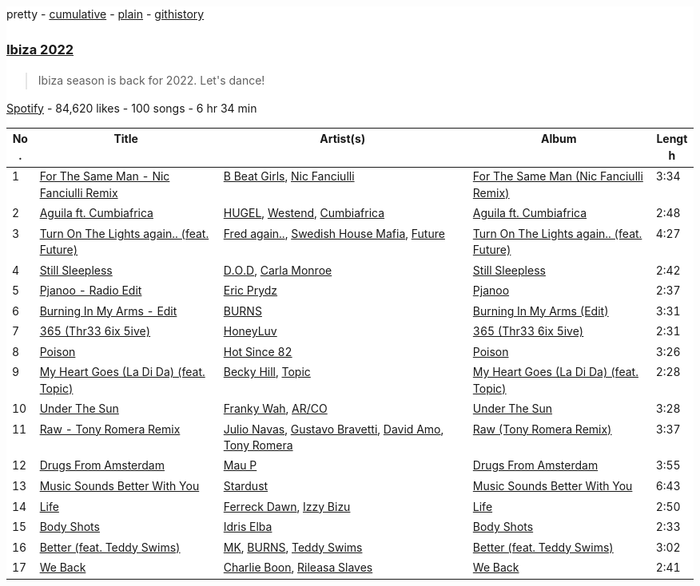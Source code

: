 pretty - [cumulative](/playlists/cumulative/37i9dQZF1DXaCACvgOVs5K.md) - [plain](/playlists/plain/37i9dQZF1DXaCACvgOVs5K) - [githistory](https://github.githistory.xyz/mackorone/spotify-playlist-archive/blob/main/playlists/plain/37i9dQZF1DXaCACvgOVs5K)

### [Ibiza 2022](https://open.spotify.com/playlist/37i9dQZF1DXaCACvgOVs5K)

> Ibiza season is back for 2022\. Let's dance!

[Spotify](https://open.spotify.com/user/spotify) - 84,620 likes - 100 songs - 6 hr 34 min

| No. | Title | Artist(s) | Album | Length |
|---|---|---|---|---|
| 1 | [For The Same Man \- Nic Fanciulli Remix](https://open.spotify.com/track/5FxE7lQoBhfdW3h9P8qDdO) | [B Beat Girls](https://open.spotify.com/artist/5m6iVyo0EmmzDe7xxyp10a), [Nic Fanciulli](https://open.spotify.com/artist/7btR5VXutQv39SDEzcfXEk) | [For The Same Man \(Nic Fanciulli Remix\)](https://open.spotify.com/album/4zW1H6EF5S6bAY5bipHck4) | 3:34 |
| 2 | [Aguila ft\. Cumbiafrica](https://open.spotify.com/track/6WLZljpPR8EiUT2LDubJ6T) | [HUGEL](https://open.spotify.com/artist/5PlfkPxwCpRRWQJBxCa0By), [Westend](https://open.spotify.com/artist/4epc3Bd0DOBA0kDywkRAsu), [Cumbiafrica](https://open.spotify.com/artist/72zmP13MQQhZHt4Kl0FOTs) | [Aguila ft\. Cumbiafrica](https://open.spotify.com/album/3E02tEWunwSUsnGYw09IJs) | 2:48 |
| 3 | [Turn On The Lights again.\. \(feat\. Future\)](https://open.spotify.com/track/6gdDu39yYqPcaTgCwYEW8i) | [Fred again..](https://open.spotify.com/artist/4oLeXFyACqeem2VImYeBFe), [Swedish House Mafia](https://open.spotify.com/artist/1h6Cn3P4NGzXbaXidqURXs), [Future](https://open.spotify.com/artist/1RyvyyTE3xzB2ZywiAwp0i) | [Turn On The Lights again.\. \(feat\. Future\)](https://open.spotify.com/album/2jiMeC1iUWVYmvXSIiO8ks) | 4:27 |
| 4 | [Still Sleepless](https://open.spotify.com/track/4vyG9ZhHT8MKJE5mTICMFC) | [D.O.D](https://open.spotify.com/artist/0Cs47vvRsPgEfliBU9KDiB), [Carla Monroe](https://open.spotify.com/artist/4S9LNSZusH3XflT3g32bqB) | [Still Sleepless](https://open.spotify.com/album/0R8Q1Ssj8x17w30NUas7yu) | 2:42 |
| 5 | [Pjanoo \- Radio Edit](https://open.spotify.com/track/0F2BxpbxH8Yc3pLub48hrb) | [Eric Prydz](https://open.spotify.com/artist/5sm0jQ1mq0dusiLtDJ2b4R) | [Pjanoo](https://open.spotify.com/album/7zlMxh1NR0Shklu48L4e7x) | 2:37 |
| 6 | [Burning In My Arms \- Edit](https://open.spotify.com/track/3Z9qdV9SOWHuTxNbyOwXIa) | [BURNS](https://open.spotify.com/artist/5eKqhPrKad0J9xGAtq3rW7) | [Burning In My Arms \(Edit\)](https://open.spotify.com/album/6WdHT5YZeHkKkCUZe5ka1B) | 3:31 |
| 7 | [365 \(Thr33 6ix 5ive\)](https://open.spotify.com/track/5Q4MxA344M8VyFieIC4YTk) | [HoneyLuv](https://open.spotify.com/artist/1sl3gVNz3Nxd4poA8f76sl) | [365 \(Thr33 6ix 5ive\)](https://open.spotify.com/album/2CPEiNpmYAciWrkFNPUgQC) | 2:31 |
| 8 | [Poison](https://open.spotify.com/track/1MeYeeJV7BUmp3Kf0wEmQe) | [Hot Since 82](https://open.spotify.com/artist/1tRBmMtER4fGrzrt8O9VpS) | [Poison](https://open.spotify.com/album/6WONhOrTC1hMcjVSPuAcr6) | 3:26 |
| 9 | [My Heart Goes \(La Di Da\) \(feat\. Topic\)](https://open.spotify.com/track/4xMbBESczlHPUO8QeYi56p) | [Becky Hill](https://open.spotify.com/artist/4EPJlUEBy49EX1wuFOvtjK), [Topic](https://open.spotify.com/artist/0u6GtibW46tFX7koQ6uNJZ) | [My Heart Goes \(La Di Da\) \(feat\. Topic\)](https://open.spotify.com/album/3xDukGLEHBX2uylxb6S9jc) | 2:28 |
| 10 | [Under The Sun](https://open.spotify.com/track/1eKSPMRzGdglxelX3kyrqc) | [Franky Wah](https://open.spotify.com/artist/3IG3Ub4ra8AuSxCFDVkVco), [AR/CO](https://open.spotify.com/artist/7mGI9Sd66FqHjIkwzkgbG7) | [Under The Sun](https://open.spotify.com/album/0nOe03llpGGQNH6Zjyj20Z) | 3:28 |
| 11 | [Raw \- Tony Romera Remix](https://open.spotify.com/track/7lxbCUxQXJRkPQ1eErYZd3) | [Julio Navas](https://open.spotify.com/artist/1xTuChuImQkqK7A0aGaZqr), [Gustavo Bravetti](https://open.spotify.com/artist/3COgt6jQqmGpT8vM79C7R9), [David Amo](https://open.spotify.com/artist/6hnD17Gw6ohwryCf3D2AwD), [Tony Romera](https://open.spotify.com/artist/7GQsOji7pfixzkLt63awo5) | [Raw \(Tony Romera Remix\)](https://open.spotify.com/album/05RVsgf3zkK6pcTHFmoNkZ) | 3:37 |
| 12 | [Drugs From Amsterdam](https://open.spotify.com/track/0w7JPlp7eEQI2EKW3ayXrv) | [Mau P](https://open.spotify.com/artist/0w1sbtZVQoK6GzV4A4OkCv) | [Drugs From Amsterdam](https://open.spotify.com/album/060SvgMzLKrNzpvVLK5gSo) | 3:55 |
| 13 | [Music Sounds Better With You](https://open.spotify.com/track/303ccTay2FiDTZ9fZ2AdBt) | [Stardust](https://open.spotify.com/artist/2w7IutHv5g4e8LumrwtjWR) | [Music Sounds Better With You](https://open.spotify.com/album/7Kusf5plZjl76X5ARWJbNO) | 6:43 |
| 14 | [Life](https://open.spotify.com/track/5uIPgZYAPggdErCVj6lY56) | [Ferreck Dawn](https://open.spotify.com/artist/3cnAJv9gydgm52KFIsdvO8), [Izzy Bizu](https://open.spotify.com/artist/6b5YOgXIliAozdo49vUCJQ) | [Life](https://open.spotify.com/album/31QOLr0kdg0qjiZboNEm7b) | 2:50 |
| 15 | [Body Shots](https://open.spotify.com/track/02FQoIxEcJEKBW4VJ8a4XJ) | [Idris Elba](https://open.spotify.com/artist/0Dc2rdPzleezxhvQhQbXuS) | [Body Shots](https://open.spotify.com/album/5yJHDOdyDT4KVeBS0TsUQk) | 2:33 |
| 16 | [Better \(feat\. Teddy Swims\)](https://open.spotify.com/track/5MnmuLgPmsAFkmG5n85cna) | [MK](https://open.spotify.com/artist/1yqxFtPHKcGcv6SXZNdyT9), [BURNS](https://open.spotify.com/artist/5eKqhPrKad0J9xGAtq3rW7), [Teddy Swims](https://open.spotify.com/artist/33qOK5uJ8AR2xuQQAhHump) | [Better \(feat\. Teddy Swims\)](https://open.spotify.com/album/0sZCthcwNebNdmwpXXmMKI) | 3:02 |
| 17 | [We Back](https://open.spotify.com/track/2iBhkMErE3uUN0h8PEZdB1) | [Charlie Boon](https://open.spotify.com/artist/6NGofnQORNQtnWXN3ef270), [Rileasa Slaves](https://open.spotify.com/artist/6hmC2zCfacf0G0u7jMkBlB) | [We Back](https://open.spotify.com/album/2oFRsgPtTNtWwN4DG0AC2n) | 2:41 |